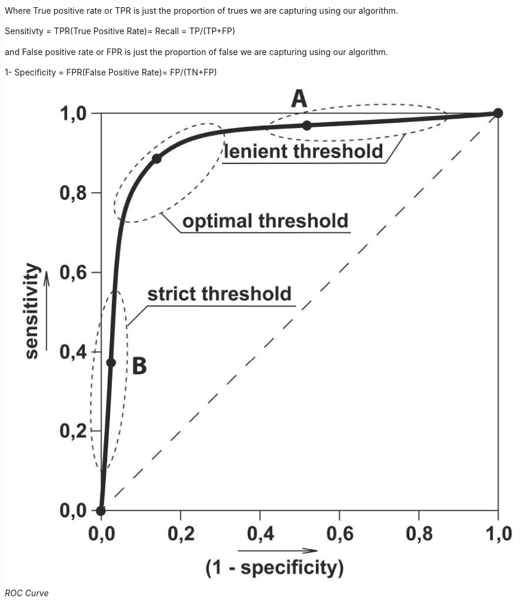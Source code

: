 Where True positive rate or TPR is just the proportion of trues we are capturing using our algorithm.

Sensitivty = TPR(True Positive Rate)= Recall = TP/(TP+FP)

and False positive rate or FPR is just the proportion of false we are capturing using our algorithm.

1- Specificity = FPR(False Positive Rate)= FP/(TN+FP)

![ROC Curve](/images/eval/8.png)*ROC Curve*
